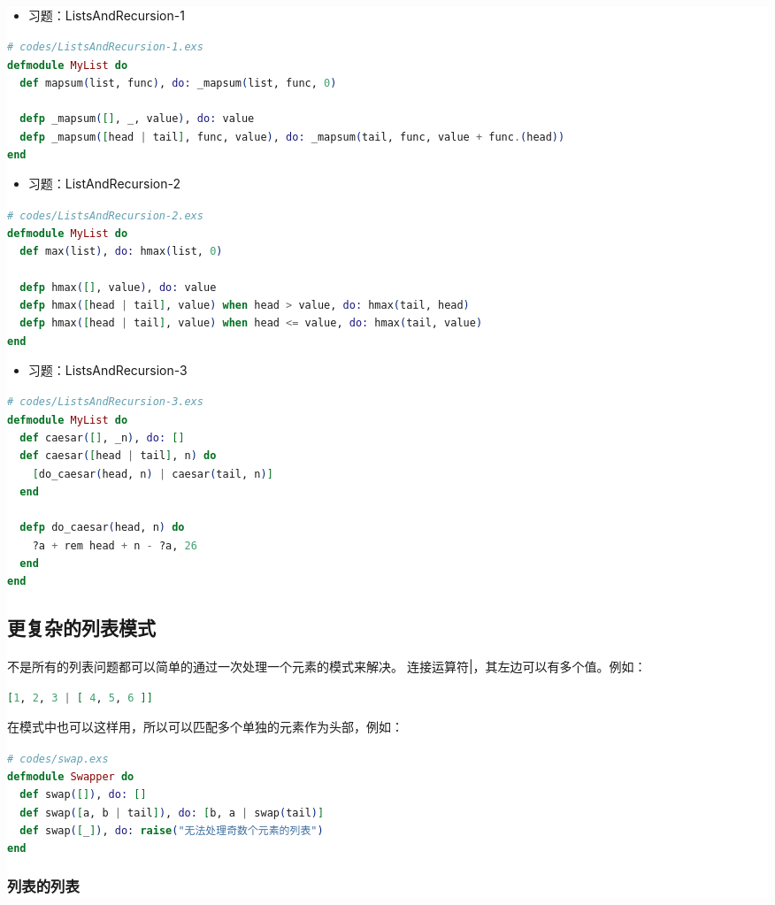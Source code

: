 * 习题：ListsAndRecursion-1

```elixir
# codes/ListsAndRecursion-1.exs
defmodule MyList do
  def mapsum(list, func), do: _mapsum(list, func, 0)

  defp _mapsum([], _, value), do: value
  defp _mapsum([head | tail], func, value), do: _mapsum(tail, func, value + func.(head))
end
```

* 习题：ListAndRecursion-2

```elixir
# codes/ListsAndRecursion-2.exs
defmodule MyList do
  def max(list), do: hmax(list, 0)

  defp hmax([], value), do: value
  defp hmax([head | tail], value) when head > value, do: hmax(tail, head)
  defp hmax([head | tail], value) when head <= value, do: hmax(tail, value)
end
```

* 习题：ListsAndRecursion-3

```elixir
# codes/ListsAndRecursion-3.exs
defmodule MyList do
  def caesar([], _n), do: []
  def caesar([head | tail], n) do
    [do_caesar(head, n) | caesar(tail, n)]
  end

  defp do_caesar(head, n) do
    ?a + rem head + n - ?a, 26
  end
end
```

## 更复杂的列表模式

不是所有的列表问题都可以简单的通过一次处理一个元素的模式来解决。
连接运算符|，其左边可以有多个值。例如：

```elixir
[1, 2, 3 | [ 4, 5, 6 ]]
```
在模式中也可以这样用，所以可以匹配多个单独的元素作为头部，例如：

```elixir
# codes/swap.exs
defmodule Swapper do
  def swap([]), do: []
  def swap([a, b | tail]), do: [b, a | swap(tail)]
  def swap([_]), do: raise("无法处理奇数个元素的列表")
end
```
### 列表的列表
